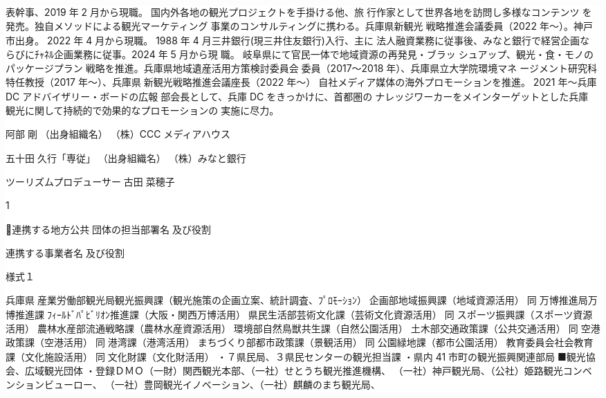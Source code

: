 表幹事、2019 年 2 月から現職。
国内外各地の観光プロジェクトを手掛ける他、旅
行作家として世界各地を訪問し多様なコンテンツ
を発売。独自メソッドによる観光マーケティング
事業のコンサルティングに携わる。兵庫県新観光
戦略推進会議委員（2022 年～）。神戸市出身。
2022 年 4 月から現職。
1988 年 4 月三井銀行(現三井住友銀行)入行、主に
法人融資業務に従事後、みなと銀行で経営企画な
らびにﾁｬﾈﾙ企画業務に従事。2024 年 5 月から現
職。
岐阜県にて官民一体で地域資源の再発見・ブラッ
シュアップ、観光・食・モノのパッケージプラン
戦略を推進。兵庫県地域遺産活用方策検討委員会
委員（2017～2018 年）、兵庫県立大学院環境マネ
ージメント研究科特任教授（2017 年～）、兵庫県
新観光戦略推進会議座長（2022 年～）
自社メディア媒体の海外プロモーションを推進。
2021 年～兵庫 DC アドバイザリー・ボードの広報
部会長として、兵庫 DC をきっかけに、首都圏の
ナレッジワーカーをメインターゲットとした兵庫
観光に関して持続的で効果的なプロモーションの
実施に尽力。

阿部  剛
（出身組織名）
（株）CCC メディアハウス

五十田  久行「専従」
（出身組織名）
（株）みなと銀行

ツーリズムプロデューサー
古田  菜穂子

1

連携する地方公共
団体の担当部署名
及び役割

連携する事業者名
及び役割

様式１

兵庫県
  産業労働部観光局観光振興課（観光施策の企画立案、統計調査、ﾌﾟﾛﾓｰｼｮﾝ）
  企画部地域振興課（地域資源活用）
  同    万博推進局万博推進課 ﾌｨｰﾙﾄﾞﾊﾟﾋﾞﾘｵﾝ推進課（大阪・関西万博活用）
  県民生活部芸術文化課（芸術文化資源活用）
  同        スポーツ振興課（スポーツ資源活用）
  農林水産部流通戦略課（農林水産資源活用）
  環境部自然鳥獣共生課（自然公園活用）
  土木部交通政策課（公共交通活用）
  同    空港政策課（空港活用）
  同    港湾課（港湾活用）
  まちづくり部都市政策課（景観活用）
  同          公園緑地課（都市公園活用）
  教育委員会社会教育課（文化施設活用）
  同        文化財課（文化財活用）
・７県民局、３県民センターの観光担当課
・県内 41 市町の観光振興関連部局
■観光協会、広域観光団体
・登録ＤＭＯ（一財）関西観光本部、（一社）せとうち観光推進機構、
            （一社）神戸観光局、（公社）姫路観光コンベンションビューロー、
             （一社）豊岡観光イノベーション、（一社）麒麟のまち観光局、